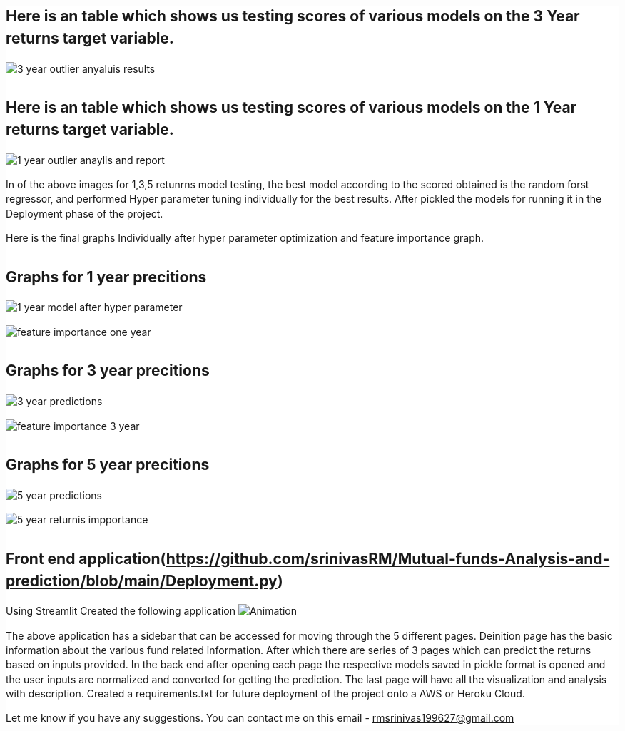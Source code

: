 ## Here is an table which shows us testing scores of various models on the 3 Year returns target variable.
![3 year outlier anyaluis results](https://user-images.githubusercontent.com/94186999/180749538-beed151d-a7fc-46e8-9ebf-a0ffbebc1fdd.JPG)

## Here is an table which shows us testing scores of various models on the 1 Year returns target variable.
![1 year outlier anaylis and report](https://user-images.githubusercontent.com/94186999/180749542-97cd36fb-f1c8-4cb8-8c24-4fbd5f9616f0.JPG)

In of the above images for 1,3,5 retunrns model testing, the best model according to the scored obtained is the random forst regressor, and performed Hyper parameter tuning 
individually for the best results. After pickled the models for running it in the Deployment phase of the project. 

Here is the final graphs Individually after hyper parameter optimization and feature importance graph.

## Graphs for 1 year precitions 

![1 year model after hyper parameter](https://user-images.githubusercontent.com/94186999/180754863-16eb31c8-f2c0-4a4c-bdfd-9c9e78f05fed.JPG)

![feature importance one year](https://user-images.githubusercontent.com/94186999/180754870-9fcaf830-a7ef-4c93-a8e8-297e48b81295.JPG)

## Graphs for 3 year precitions 

![3 year predictions](https://user-images.githubusercontent.com/94186999/180754813-f8fb44b5-1f30-4d85-ba6a-a84888662141.JPG)

![feature importance 3 year](https://user-images.githubusercontent.com/94186999/180754824-5f014829-1ca6-481c-915d-490ef433e117.JPG)

## Graphs for 5 year precitions 

![5 year predictions](https://user-images.githubusercontent.com/94186999/180754778-dc65b805-b8e5-4ab9-ab55-d2177766eb5f.JPG)

![5 year returnis impportance](https://user-images.githubusercontent.com/94186999/180754789-41696706-143a-4ab1-8813-657b7ca7bb09.JPG)


## Front end application(https://github.com/srinivasRM/Mutual-funds-Analysis-and-prediction/blob/main/Deployment.py)
Using Streamlit Created the following application 
![Animation](https://user-images.githubusercontent.com/94186999/180755420-6e0a29f2-edf9-4ff8-a394-19623e67f607.gif)

The above application has a sidebar that can be accessed for moving through the 5 different pages. Deinition page has the basic information about the various fund related information. 
After which there are series of 3 pages which can predict the returns based on inputs provided. In the back end after opening each page the respective models saved in pickle format is opened 
and the user inputs are normalized and converted for getting the prediction. The last page will have all the visualization and analysis with description. Created a requirements.txt for future deployment 
of the project onto a AWS or Heroku Cloud. 


Let me know if you have any suggestions. You can contact me on this email - rmsrinivas199627@gmail.com




